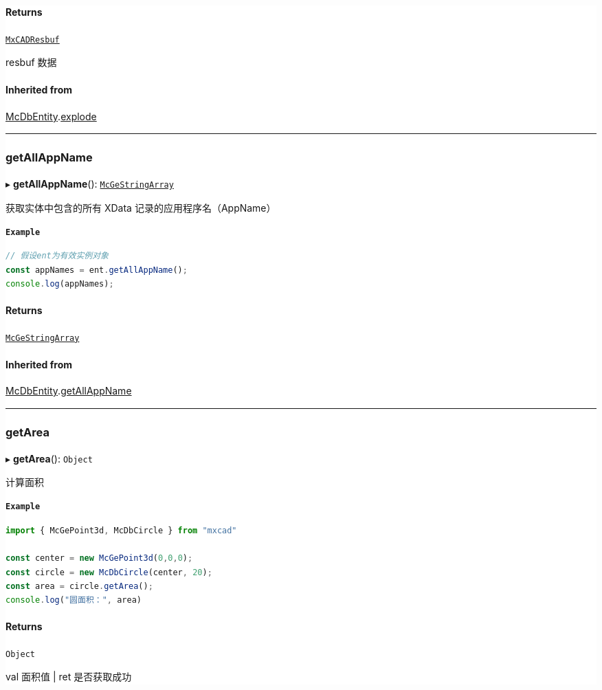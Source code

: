 #### Returns

[`MxCADResbuf`](2d.MxCADResbuf.md)

resbuf 数据

#### Inherited from

[McDbEntity](2d.McDbEntity.md).[explode](2d.McDbEntity.md#explode)

___

### getAllAppName

▸ **getAllAppName**(): [`McGeStringArray`](2d.McGeStringArray.md)

获取实体中包含的所有 XData 记录的应用程序名（AppName）

**`Example`**

```ts
// 假设ent为有效实例对象
const appNames = ent.getAllAppName();
console.log(appNames);
```

#### Returns

[`McGeStringArray`](2d.McGeStringArray.md)

#### Inherited from

[McDbEntity](2d.McDbEntity.md).[getAllAppName](2d.McDbEntity.md#getallappname)

___

### getArea

▸ **getArea**(): `Object`

计算面积

**`Example`**

```ts
import { McGePoint3d, McDbCircle } from "mxcad"

const center = new McGePoint3d(0,0,0);
const circle = new McDbCircle(center, 20);
const area = circle.getArea();
console.log("圆面积：", area)
```

#### Returns

`Object`

val 面积值 | ret 是否获取成功

